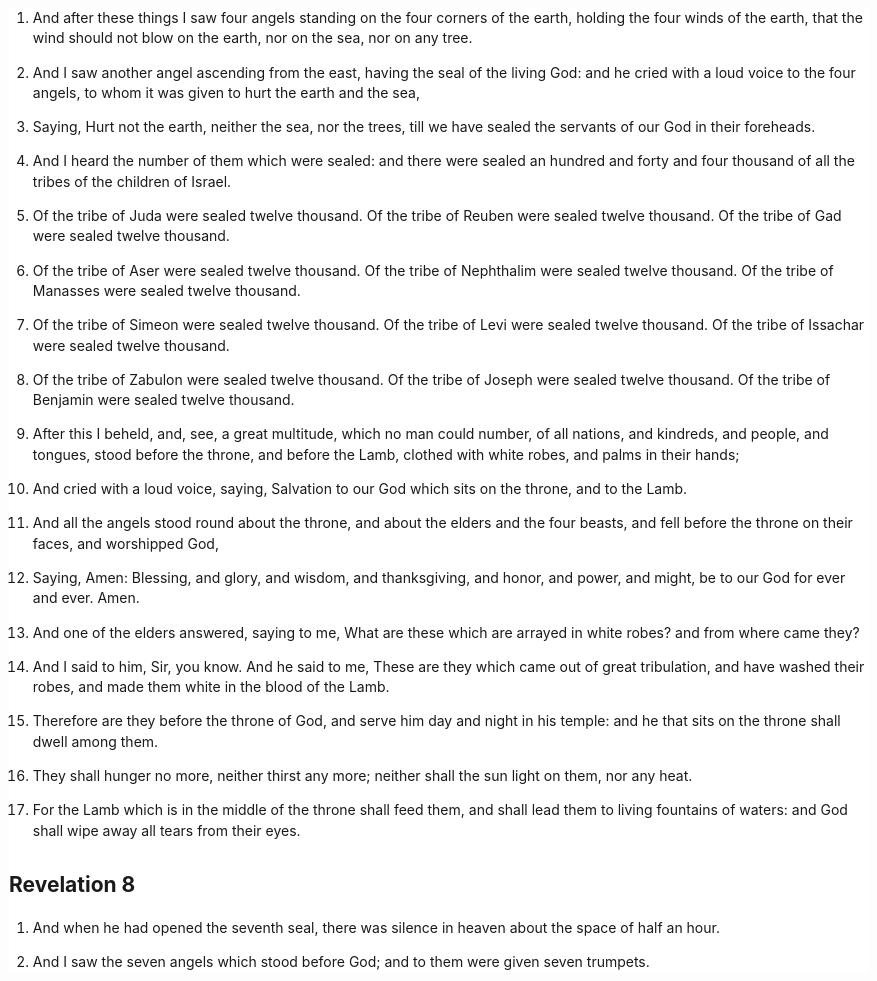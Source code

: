 1. And after these things I saw four angels standing on the four corners of the earth, holding the four winds of the earth, that the wind should not blow on the earth, nor on the sea, nor on any tree.

2. And I saw another angel ascending from the east, having the seal of the living God: and he cried with a loud voice to the four angels, to whom it was given to hurt the earth and the sea,

3. Saying, Hurt not the earth, neither the sea, nor the trees, till we have sealed the servants of our God in their foreheads.

4. And I heard the number of them which were sealed: and there were sealed an hundred and forty and four thousand of all the tribes of the children of Israel.

5. Of the tribe of Juda were sealed twelve thousand. Of the tribe of Reuben were sealed twelve thousand. Of the tribe of Gad were sealed twelve thousand.

6. Of the tribe of Aser were sealed twelve thousand. Of the tribe of Nephthalim were sealed twelve thousand. Of the tribe of Manasses were sealed twelve thousand.

7. Of the tribe of Simeon were sealed twelve thousand. Of the tribe of Levi were sealed twelve thousand. Of the tribe of Issachar were sealed twelve thousand.

8. Of the tribe of Zabulon were sealed twelve thousand. Of the tribe of Joseph were sealed twelve thousand. Of the tribe of Benjamin were sealed twelve thousand.

9. After this I beheld, and, see, a great multitude, which no man could number, of all nations, and kindreds, and people, and tongues, stood before the throne, and before the Lamb, clothed with white robes, and palms in their hands;

10. And cried with a loud voice, saying, Salvation to our God which sits on the throne, and to the Lamb.

11. And all the angels stood round about the throne, and about the elders and the four beasts, and fell before the throne on their faces, and worshipped God,

12. Saying, Amen: Blessing, and glory, and wisdom, and thanksgiving, and honor, and power, and might, be to our God for ever and ever. Amen.

13. And one of the elders answered, saying to me, What are these which are arrayed in white robes? and from where came they?

14. And I said to him, Sir, you know. And he said to me, These are they which came out of great tribulation, and have washed their robes, and made them white in the blood of the Lamb.

15. Therefore are they before the throne of God, and serve him day and night in his temple: and he that sits on the throne shall dwell among them.

16. They shall hunger no more, neither thirst any more; neither shall the sun light on them, nor any heat.

17. For the Lamb which is in the middle of the throne shall feed them, and shall lead them to living fountains of waters: and God shall wipe away all tears from their eyes.

## Revelation 8

1. And when he had opened the seventh seal, there was silence in heaven about the space of half an hour.

2. And I saw the seven angels which stood before God; and to them were given seven trumpets.
